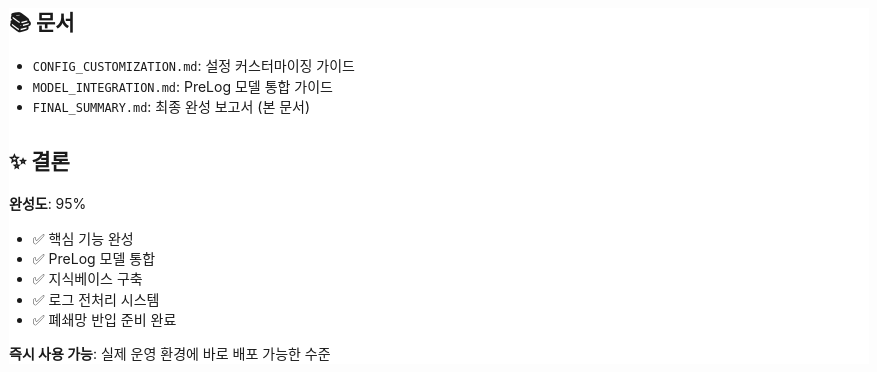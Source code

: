 ## 📚 문서

- `CONFIG_CUSTOMIZATION.md`: 설정 커스터마이징 가이드
- `MODEL_INTEGRATION.md`: PreLog 모델 통합 가이드
- `FINAL_SUMMARY.md`: 최종 완성 보고서 (본 문서)

## ✨ 결론

**완성도**: 95%
- ✅ 핵심 기능 완성
- ✅ PreLog 모델 통합
- ✅ 지식베이스 구축
- ✅ 로그 전처리 시스템
- ✅ 폐쇄망 반입 준비 완료

**즉시 사용 가능**: 실제 운영 환경에 바로 배포 가능한 수준
